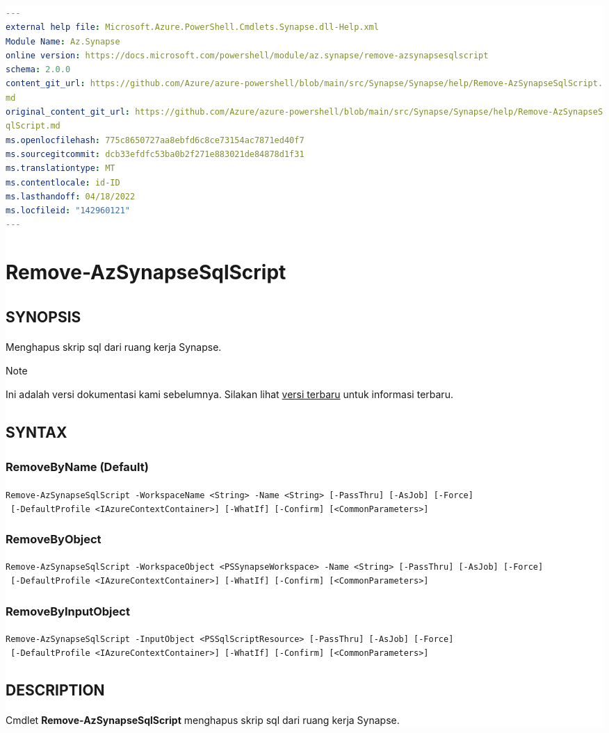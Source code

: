 ```yaml
---
external help file: Microsoft.Azure.PowerShell.Cmdlets.Synapse.dll-Help.xml
Module Name: Az.Synapse
online version: https://docs.microsoft.com/powershell/module/az.synapse/remove-azsynapsesqlscript
schema: 2.0.0
content_git_url: https://github.com/Azure/azure-powershell/blob/main/src/Synapse/Synapse/help/Remove-AzSynapseSqlScript.md
original_content_git_url: https://github.com/Azure/azure-powershell/blob/main/src/Synapse/Synapse/help/Remove-AzSynapseSqlScript.md
ms.openlocfilehash: 775c8650727aa8ebfd6c8ce73154ac7871ed40f7
ms.sourcegitcommit: dcb33efdfc53ba0b2f271e883021de84878d1f31
ms.translationtype: MT
ms.contentlocale: id-ID
ms.lasthandoff: 04/18/2022
ms.locfileid: "142960121"
---
```

# Remove-AzSynapseSqlScript

## SYNOPSIS
Menghapus skrip sql dari ruang kerja Synapse.

> [!NOTE]
>Ini adalah versi dokumentasi kami sebelumnya. Silakan lihat [versi terbaru](/powershell/module/az.synapse/remove-azsynapsesqlscript) untuk informasi terbaru.

## SYNTAX

### RemoveByName (Default)
```
Remove-AzSynapseSqlScript -WorkspaceName <String> -Name <String> [-PassThru] [-AsJob] [-Force]
 [-DefaultProfile <IAzureContextContainer>] [-WhatIf] [-Confirm] [<CommonParameters>]
```

### RemoveByObject
```
Remove-AzSynapseSqlScript -WorkspaceObject <PSSynapseWorkspace> -Name <String> [-PassThru] [-AsJob] [-Force]
 [-DefaultProfile <IAzureContextContainer>] [-WhatIf] [-Confirm] [<CommonParameters>]
```

### RemoveByInputObject
```
Remove-AzSynapseSqlScript -InputObject <PSSqlScriptResource> [-PassThru] [-AsJob] [-Force]
 [-DefaultProfile <IAzureContextContainer>] [-WhatIf] [-Confirm] [<CommonParameters>]
```

## DESCRIPTION
Cmdlet **Remove-AzSynapseSqlScript** menghapus skrip sql dari ruang kerja Synapse.
